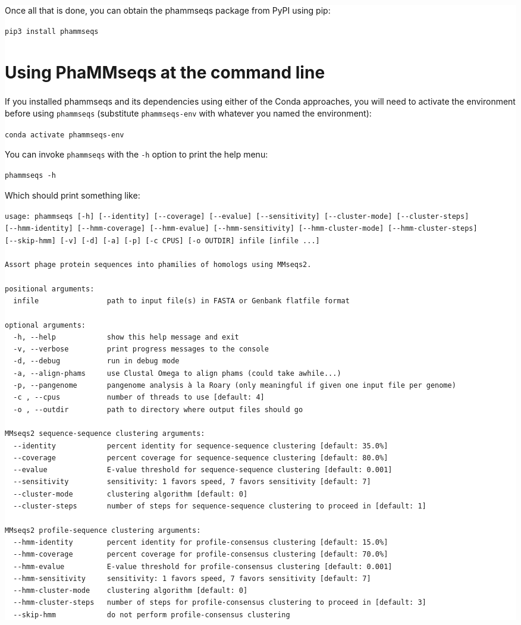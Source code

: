 Once all that is done, you can obtain the phammseqs package from PyPI using pip:

    pip3 install phammseqs

# Using PhaMMseqs at the command line

If you installed phammseqs and its dependencies using either of the Conda approaches, you will need to activate the
environment before using `phammseqs` (substitute `phammseqs-env` with whatever you named the environment):

    conda activate phammseqs-env

You can invoke `phammseqs` with the `-h` option to print the help menu:

    phammseqs -h

Which should print something like:

    usage: phammseqs [-h] [--identity] [--coverage] [--evalue] [--sensitivity] [--cluster-mode] [--cluster-steps] 
    [--hmm-identity] [--hmm-coverage] [--hmm-evalue] [--hmm-sensitivity] [--hmm-cluster-mode] [--hmm-cluster-steps] 
    [--skip-hmm] [-v] [-d] [-a] [-p] [-c CPUS] [-o OUTDIR] infile [infile ...]

    Assort phage protein sequences into phamilies of homologs using MMseqs2.

    positional arguments:
      infile                path to input file(s) in FASTA or Genbank flatfile format

    optional arguments:
      -h, --help            show this help message and exit
      -v, --verbose         print progress messages to the console
      -d, --debug           run in debug mode
      -a, --align-phams     use Clustal Omega to align phams (could take awhile...)
      -p, --pangenome       pangenome analysis à la Roary (only meaningful if given one input file per genome)
      -c , --cpus           number of threads to use [default: 4]
      -o , --outdir         path to directory where output files should go

    MMseqs2 sequence-sequence clustering arguments:
      --identity            percent identity for sequence-sequence clustering [default: 35.0%]
      --coverage            percent coverage for sequence-sequence clustering [default: 80.0%]
      --evalue              E-value threshold for sequence-sequence clustering [default: 0.001]
      --sensitivity         sensitivity: 1 favors speed, 7 favors sensitivity [default: 7]
      --cluster-mode        clustering algorithm [default: 0]
      --cluster-steps       number of steps for sequence-sequence clustering to proceed in [default: 1]

    MMseqs2 profile-sequence clustering arguments:
      --hmm-identity        percent identity for profile-consensus clustering [default: 15.0%]
      --hmm-coverage        percent coverage for profile-consensus clustering [default: 70.0%]
      --hmm-evalue          E-value threshold for profile-consensus clustering [default: 0.001]
      --hmm-sensitivity     sensitivity: 1 favors speed, 7 favors sensitivity [default: 7]
      --hmm-cluster-mode    clustering algorithm [default: 0]
      --hmm-cluster-steps   number of steps for profile-consensus clustering to proceed in [default: 3]
      --skip-hmm            do not perform profile-consensus clustering
